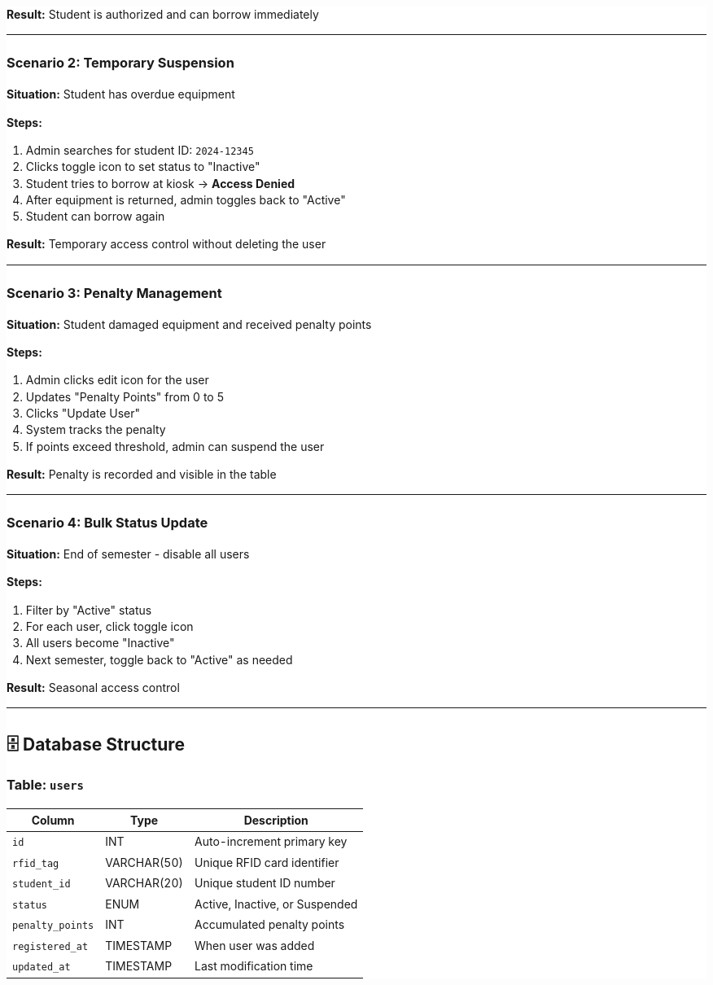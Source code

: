 **Result:** Student is authorized and can borrow immediately

---

### **Scenario 2: Temporary Suspension**

**Situation:** Student has overdue equipment

**Steps:**
1. Admin searches for student ID: `2024-12345`
2. Clicks toggle icon to set status to "Inactive"
3. Student tries to borrow at kiosk → **Access Denied**
4. After equipment is returned, admin toggles back to "Active"
5. Student can borrow again

**Result:** Temporary access control without deleting the user

---

### **Scenario 3: Penalty Management**

**Situation:** Student damaged equipment and received penalty points

**Steps:**
1. Admin clicks edit icon for the user
2. Updates "Penalty Points" from 0 to 5
3. Clicks "Update User"
4. System tracks the penalty
5. If points exceed threshold, admin can suspend the user

**Result:** Penalty is recorded and visible in the table

---

### **Scenario 4: Bulk Status Update**

**Situation:** End of semester - disable all users

**Steps:**
1. Filter by "Active" status
2. For each user, click toggle icon
3. All users become "Inactive"
4. Next semester, toggle back to "Active" as needed

**Result:** Seasonal access control

---

## 🗄️ Database Structure

### **Table: `users`**

| Column | Type | Description |
|--------|------|-------------|
| `id` | INT | Auto-increment primary key |
| `rfid_tag` | VARCHAR(50) | Unique RFID card identifier |
| `student_id` | VARCHAR(20) | Unique student ID number |
| `status` | ENUM | Active, Inactive, or Suspended |
| `penalty_points` | INT | Accumulated penalty points |
| `registered_at` | TIMESTAMP | When user was added |
| `updated_at` | TIMESTAMP | Last modification time |
